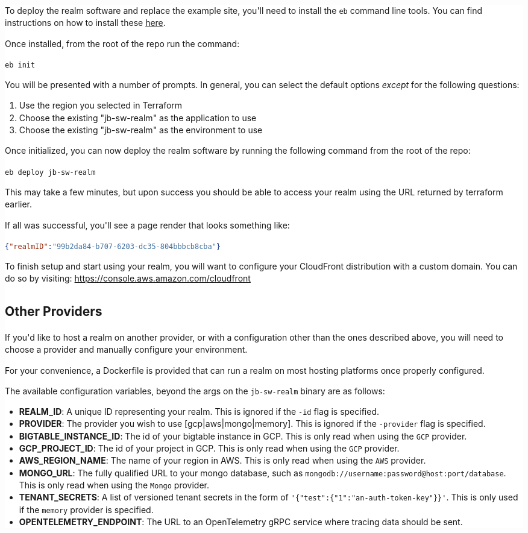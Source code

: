 To deploy the realm software and replace the example site, you'll need to install the `eb` command line tools. You can find instructions on how to install these [here](https://docs.aws.amazon.com/elasticbeanstalk/latest/dg/eb-cli3-install.html).

Once installed, from the root of the repo run the command:
```sh
eb init
```

You will be presented with a number of prompts. In general, you can select the default options *except* for the following questions:
1. Use the region you selected in Terraform
2. Choose the existing "jb-sw-realm" as the application to use
3. Choose the existing "jb-sw-realm" as the environment to use

Once initialized, you can now deploy the realm software by running the following command from the root of the repo:
```sh
eb deploy jb-sw-realm
```

This may take a few minutes, but upon success you should be able to access your realm using the URL returned by terraform earlier.

If all was successful, you'll see a page render that looks something like:
```json
{"realmID":"99b2da84-b707-6203-dc35-804bbbcb8cba"}
```

To finish setup and start using your realm, you will want to configure your CloudFront distribution with a custom domain. You can do so by visiting:
https://console.aws.amazon.com/cloudfront

## Other Providers

If you'd like to host a realm on another provider, or with a configuration other than the ones described above, you will need to choose a provider and manually configure your environment.

For your convenience, a Dockerfile is provided that can run a realm on most hosting platforms once properly configured.

The available configuration variables, beyond the args on the `jb-sw-realm` binary are as follows:

* **REALM_ID**: A unique ID representing your realm. This is ignored if the `-id` flag is specified.
* **PROVIDER**: The provider you wish to use [gcp|aws|mongo|memory]. This is ignored if the `-provider` flag is specified.
* **BIGTABLE_INSTANCE_ID**: The id of your bigtable instance in GCP. This is only read when using the `GCP` provider.
* **GCP_PROJECT_ID**: The id of your project in GCP. This is only read when using the `GCP` provider.
* **AWS_REGION_NAME**: The name of your region in AWS. This is only read when using the `AWS` provider.
* **MONGO_URL**: The fully qualified URL to your mongo database, such as `mongodb://username:password@host:port/database`. This is only read when using the `Mongo` provider.
* **TENANT_SECRETS**: A list of versioned tenant secrets in the form of `'{"test":{"1":"an-auth-token-key"}}'`. This is only used if the `memory` provider is specified.
* **OPENTELEMETRY_ENDPOINT**: The URL to an OpenTelemetry gRPC service where tracing data should be sent.
